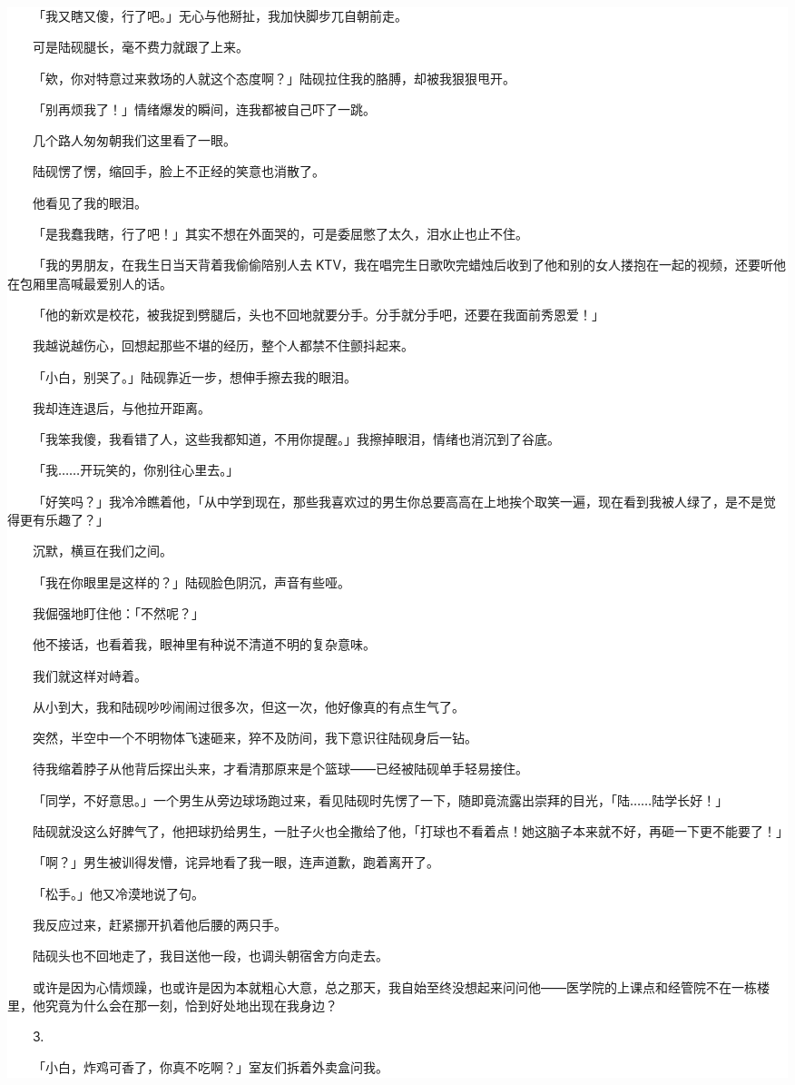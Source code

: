 &emsp;&emsp;「我又瞎又傻，行了吧。」无心与他掰扯，我加快脚步兀自朝前走。  
  
&emsp;&emsp;可是陆砚腿长，毫不费力就跟了上来。  
  
&emsp;&emsp;「欸，你对特意过来救场的人就这个态度啊？」陆砚拉住我的胳膊，却被我狠狠甩开。  
  
&emsp;&emsp;「别再烦我了！」情绪爆发的瞬间，连我都被自己吓了一跳。  
  
&emsp;&emsp;几个路人匆匆朝我们这里看了一眼。  
  
&emsp;&emsp;陆砚愣了愣，缩回手，脸上不正经的笑意也消散了。  
  
&emsp;&emsp;他看见了我的眼泪。  
  
&emsp;&emsp;「是我蠢我瞎，行了吧！」其实不想在外面哭的，可是委屈憋了太久，泪水止也止不住。  
  
&emsp;&emsp;「我的男朋友，在我生日当天背着我偷偷陪别人去 KTV，我在唱完生日歌吹完蜡烛后收到了他和别的女人搂抱在一起的视频，还要听他在包厢里高喊最爱别人的话。  
  
&emsp;&emsp;「他的新欢是校花，被我捉到劈腿后，头也不回地就要分手。分手就分手吧，还要在我面前秀恩爱！」  
  
&emsp;&emsp;我越说越伤心，回想起那些不堪的经历，整个人都禁不住颤抖起来。  
  
&emsp;&emsp;「小白，别哭了。」陆砚靠近一步，想伸手擦去我的眼泪。  
  
&emsp;&emsp;我却连连退后，与他拉开距离。  
  
&emsp;&emsp;「我笨我傻，我看错了人，这些我都知道，不用你提醒。」我擦掉眼泪，情绪也消沉到了谷底。  
  
&emsp;&emsp;「我……开玩笑的，你别往心里去。」  
  
&emsp;&emsp;「好笑吗？」我冷冷瞧着他，「从中学到现在，那些我喜欢过的男生你总要高高在上地挨个取笑一遍，现在看到我被人绿了，是不是觉得更有乐趣了？」  
  
&emsp;&emsp;沉默，横亘在我们之间。  
  
&emsp;&emsp;「我在你眼里是这样的？」陆砚脸色阴沉，声音有些哑。  
  
&emsp;&emsp;我倔强地盯住他：「不然呢？」  
  
&emsp;&emsp;他不接话，也看着我，眼神里有种说不清道不明的复杂意味。  
  
&emsp;&emsp;我们就这样对峙着。  
  
&emsp;&emsp;从小到大，我和陆砚吵吵闹闹过很多次，但这一次，他好像真的有点生气了。  
  
&emsp;&emsp;突然，半空中一个不明物体飞速砸来，猝不及防间，我下意识往陆砚身后一钻。  
  
&emsp;&emsp;待我缩着脖子从他背后探出头来，才看清那原来是个篮球——已经被陆砚单手轻易接住。  
  
&emsp;&emsp;「同学，不好意思。」一个男生从旁边球场跑过来，看见陆砚时先愣了一下，随即竟流露出崇拜的目光，「陆……陆学长好！」  
  
&emsp;&emsp;陆砚就没这么好脾气了，他把球扔给男生，一肚子火也全撒给了他，「打球也不看着点！她这脑子本来就不好，再砸一下更不能要了！」  
  
&emsp;&emsp;「啊？」男生被训得发懵，诧异地看了我一眼，连声道歉，跑着离开了。  
  
&emsp;&emsp;「松手。」他又冷漠地说了句。  
  
&emsp;&emsp;我反应过来，赶紧挪开扒着他后腰的两只手。  
  
&emsp;&emsp;陆砚头也不回地走了，我目送他一段，也调头朝宿舍方向走去。  
  
&emsp;&emsp;或许是因为心情烦躁，也或许是因为本就粗心大意，总之那天，我自始至终没想起来问问他——医学院的上课点和经管院不在一栋楼里，他究竟为什么会在那一刻，恰到好处地出现在我身边？  
  
&emsp;&emsp;3.  
  
&emsp;&emsp;「小白，炸鸡可香了，你真不吃啊？」室友们拆着外卖盒问我。  
  
